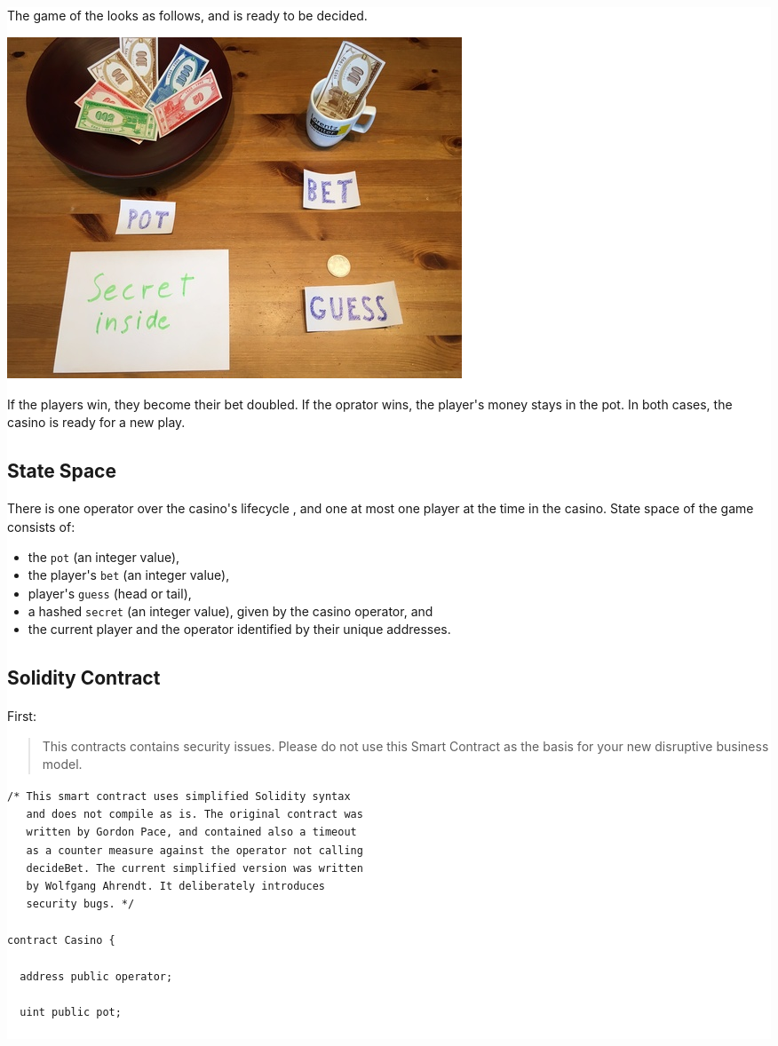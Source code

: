 
The game of the looks as follows, and is ready to be decided.

![](A0.jpg)

If the players win, they become their bet doubled. If the oprator
wins, the player's money stays in the pot. In both cases, the casino
is ready for a new play.




## State Space

There is one operator over the casino's lifecycle , and one at most
one player at the time in the casino. State space of the game consists
of:

- the `pot` (an integer value),
- the player's `bet` (an integer value),
- player's `guess` (head or tail),
- a hashed `secret` (an integer value), given by the casino operator, and
- the current player and the operator identified by their unique addresses.


## Solidity Contract

First: 

> This contracts contains security issues. Please do not use this
> Smart Contract as the basis for your new disruptive business model.


```solidity
/* This smart contract uses simplified Solidity syntax
   and does not compile as is. The original contract was
   written by Gordon Pace, and contained also a timeout
   as a counter measure against the operator not calling
   decideBet. The current simplified version was written
   by Wolfgang Ahrendt. It deliberately introduces
   security bugs. */

contract Casino {

  address public operator;
  
  uint public pot;
  
```
